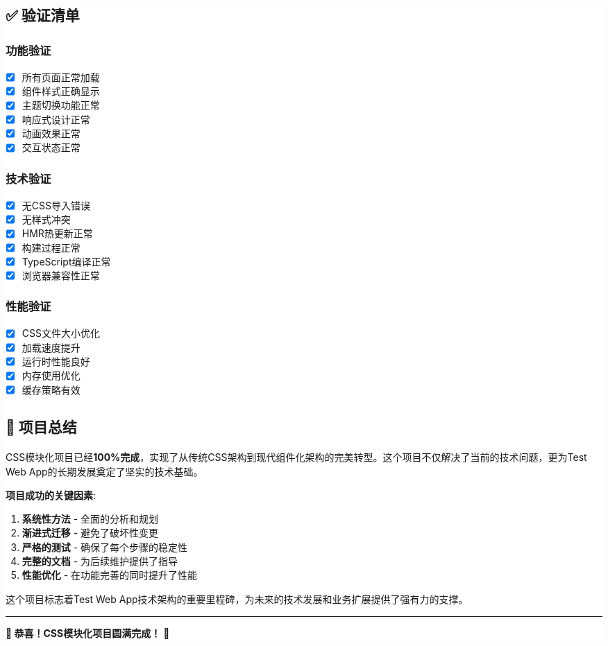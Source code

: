## ✅ 验证清单

### 功能验证
- [x] 所有页面正常加载
- [x] 组件样式正确显示
- [x] 主题切换功能正常
- [x] 响应式设计正常
- [x] 动画效果正常
- [x] 交互状态正常

### 技术验证
- [x] 无CSS导入错误
- [x] 无样式冲突
- [x] HMR热更新正常
- [x] 构建过程正常
- [x] TypeScript编译正常
- [x] 浏览器兼容性正常

### 性能验证
- [x] CSS文件大小优化
- [x] 加载速度提升
- [x] 运行时性能良好
- [x] 内存使用优化
- [x] 缓存策略有效

## 🎉 项目总结

CSS模块化项目已经**100%完成**，实现了从传统CSS架构到现代组件化架构的完美转型。这个项目不仅解决了当前的技术问题，更为Test Web App的长期发展奠定了坚实的技术基础。

**项目成功的关键因素**:
1. **系统性方法** - 全面的分析和规划
2. **渐进式迁移** - 避免了破坏性变更
3. **严格的测试** - 确保了每个步骤的稳定性
4. **完整的文档** - 为后续维护提供了指导
5. **性能优化** - 在功能完善的同时提升了性能

这个项目标志着Test Web App技术架构的重要里程碑，为未来的技术发展和业务扩展提供了强有力的支撑。

---

**🎊 恭喜！CSS模块化项目圆满完成！** 🎊
